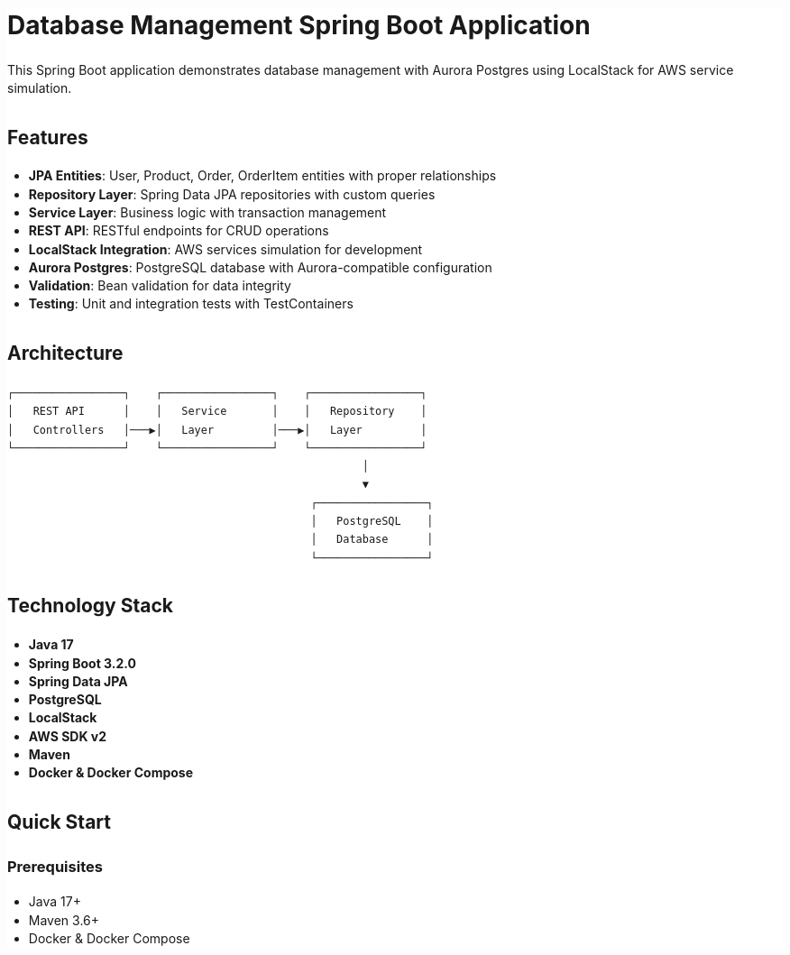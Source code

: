 # Database Management Spring Boot Application

This Spring Boot application demonstrates database management with Aurora Postgres using LocalStack for AWS service simulation.

## Features

- **JPA Entities**: User, Product, Order, OrderItem entities with proper relationships
- **Repository Layer**: Spring Data JPA repositories with custom queries
- **Service Layer**: Business logic with transaction management
- **REST API**: RESTful endpoints for CRUD operations
- **LocalStack Integration**: AWS services simulation for development
- **Aurora Postgres**: PostgreSQL database with Aurora-compatible configuration
- **Validation**: Bean validation for data integrity
- **Testing**: Unit and integration tests with TestContainers

## Architecture

```
┌─────────────────┐    ┌─────────────────┐    ┌─────────────────┐
│   REST API      │    │   Service       │    │   Repository    │
│   Controllers   │───▶│   Layer         │───▶│   Layer         │
└─────────────────┘    └─────────────────┘    └─────────────────┘
                                                       │
                                                       ▼
                                               ┌─────────────────┐
                                               │   PostgreSQL    │
                                               │   Database      │
                                               └─────────────────┘
```

## Technology Stack

- **Java 17**
- **Spring Boot 3.2.0**
- **Spring Data JPA**
- **PostgreSQL**
- **LocalStack**
- **AWS SDK v2**
- **Maven**
- **Docker & Docker Compose**

## Quick Start

### Prerequisites

- Java 17+
- Maven 3.6+
- Docker & Docker Compose
